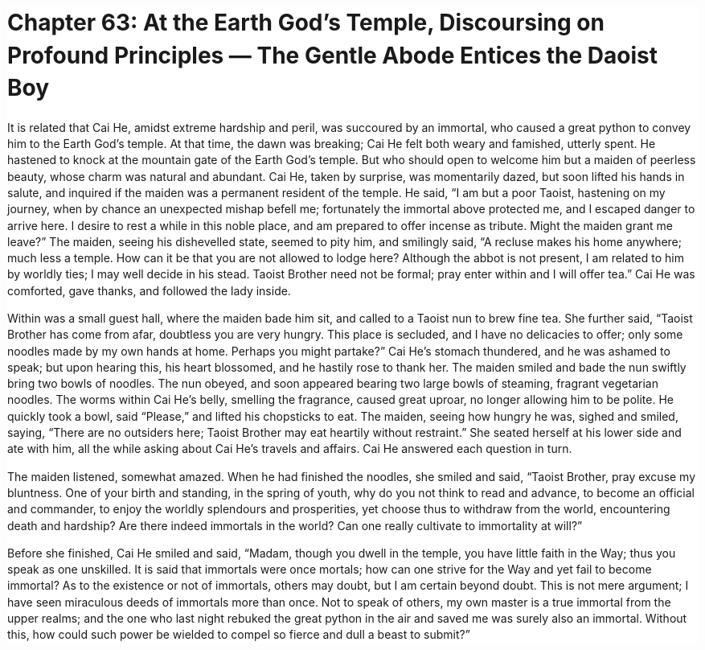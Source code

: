 # Chapter 63: At the Earth God’s Temple, Discoursing on Profound Principles — The Gentle Abode Entices the Daoist Boy

It is related that Cai He, amidst extreme hardship and peril, was succoured by an immortal, who caused a great python to convey him to the Earth God’s temple. At that time, the dawn was breaking; Cai He felt both weary and famished, utterly spent. He hastened to knock at the mountain gate of the Earth God’s temple. But who should open to welcome him but a maiden of peerless beauty, whose charm was natural and abundant. Cai He, taken by surprise, was momentarily dazed, but soon lifted his hands in salute, and inquired if the maiden was a permanent resident of the temple. He said, “I am but a poor Taoist, hastening on my journey, when by chance an unexpected mishap befell me; fortunately the immortal above protected me, and I escaped danger to arrive here. I desire to rest a while in this noble place, and am prepared to offer incense as tribute. Might the maiden grant me leave?” The maiden, seeing his dishevelled state, seemed to pity him, and smilingly said, “A recluse makes his home anywhere; much less a temple. How can it be that you are not allowed to lodge here? Although the abbot is not present, I am related to him by worldly ties; I may well decide in his stead. Taoist Brother need not be formal; pray enter within and I will offer tea.” Cai He was comforted, gave thanks, and followed the lady inside.

Within was a small guest hall, where the maiden bade him sit, and called to a Taoist nun to brew fine tea. She further said, “Taoist Brother has come from afar, doubtless you are very hungry. This place is secluded, and I have no delicacies to offer; only some noodles made by my own hands at home. Perhaps you might partake?” Cai He’s stomach thundered, and he was ashamed to speak; but upon hearing this, his heart blossomed, and he hastily rose to thank her. The maiden smiled and bade the nun swiftly bring two bowls of noodles. The nun obeyed, and soon appeared bearing two large bowls of steaming, fragrant vegetarian noodles. The worms within Cai He’s belly, smelling the fragrance, caused great uproar, no longer allowing him to be polite. He quickly took a bowl, said “Please,” and lifted his chopsticks to eat. The maiden, seeing how hungry he was, sighed and smiled, saying, “There are no outsiders here; Taoist Brother may eat heartily without restraint.” She seated herself at his lower side and ate with him, all the while asking about Cai He’s travels and affairs. Cai He answered each question in turn.

The maiden listened, somewhat amazed. When he had finished the noodles, she smiled and said, “Taoist Brother, pray excuse my bluntness. One of your birth and standing, in the spring of youth, why do you not think to read and advance, to become an official and commander, to enjoy the worldly splendours and prosperities, yet choose thus to withdraw from the world, encountering death and hardship? Are there indeed immortals in the world? Can one really cultivate to immortality at will?”

Before she finished, Cai He smiled and said, “Madam, though you dwell in the temple, you have little faith in the Way; thus you speak as one unskilled. It is said that immortals were once mortals; how can one strive for the Way and yet fail to become immortal? As to the existence or not of immortals, others may doubt, but I am certain beyond doubt. This is not mere argument; I have seen miraculous deeds of immortals more than once. Not to speak of others, my own master is a true immortal from the upper realms; and the one who last night rebuked the great python in the air and saved me was surely also an immortal. Without this, how could such power be wielded to compel so fierce and dull a beast to submit?”
